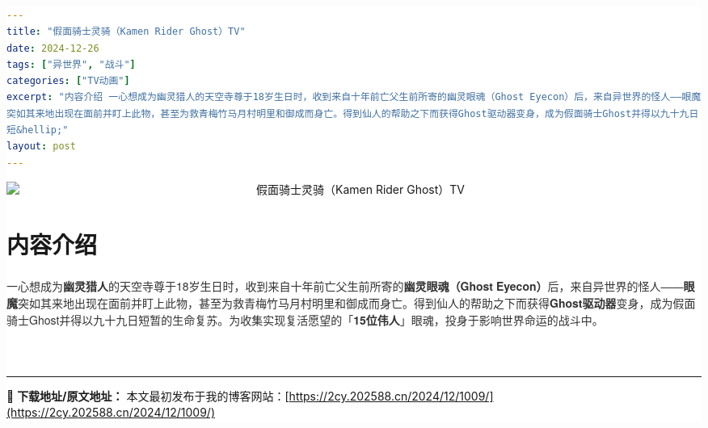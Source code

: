 ```yaml
---
title: "假面骑士灵骑（Kamen Rider Ghost）TV"
date: 2024-12-26
tags: ["异世界", "战斗"]
categories: ["TV动画"]
excerpt: "内容介绍 一心想成为幽灵猎人的天空寺尊于18岁生日时，收到来自十年前亡父生前所寄的幽灵眼魂（Ghost Eyecon）后，来自异世界的怪人——眼魔突如其来地出现在面前并盯上此物，甚至为救青梅竹马月村明里和御成而身亡。得到仙人的帮助之下而获得Ghost驱动器变身，成为假面骑士Ghost并得以九十九日短&hellip;"
layout: post
---
```


<div>
<div></div>
<div>
<p style="text-align: center;"><iframe src="https://v.qq.com/txp/iframe/player.html?vid=t0028l5hsm8" width="600" height="400" frameborder="0" allowfullscreen="allowfullscreen"></iframe></p>
<p style="text-align: center;"><img style="display: block; margin-left: auto; margin-right: auto; width: 100%; height: auto;" src="https://2cy.202588.cn//wp-content/uploads/2024/12/20241226_676d2c93c3d2b.webp" alt="假面骑士灵骑（Kamen Rider Ghost）TV" /></p>

<h1>内容介绍</h1>
<span style="color: #333333; font-family: 'Helvetica Neue', Helvetica, Arial, 'PingFang SC', 'Hiragino Sans GB', 'Microsoft YaHei', 'WenQuanYi Micro Hei', sans-serif; text-indent: 28px; background-color: #ffffff;">一心想成为</span><span style="font-weight: bold; color: #333333; font-family: 'Helvetica Neue', Helvetica, Arial, 'PingFang SC', 'Hiragino Sans GB', 'Microsoft YaHei', 'WenQuanYi Micro Hei', sans-serif; text-indent: 28px; background-color: #ffffff;">幽灵猎人</span><span style="color: #333333; font-family: 'Helvetica Neue', Helvetica, Arial, 'PingFang SC', 'Hiragino Sans GB', 'Microsoft YaHei', 'WenQuanYi Micro Hei', sans-serif; text-indent: 28px; background-color: #ffffff;">的天空寺尊于18岁生日时，收到来自十年前亡父生前所寄的</span><span style="font-weight: bold; color: #333333; font-family: 'Helvetica Neue', Helvetica, Arial, 'PingFang SC', 'Hiragino Sans GB', 'Microsoft YaHei', 'WenQuanYi Micro Hei', sans-serif; text-indent: 28px; background-color: #ffffff;">幽灵眼魂（Ghost Eyecon）</span><span style="color: #333333; font-family: 'Helvetica Neue', Helvetica, Arial, 'PingFang SC', 'Hiragino Sans GB', 'Microsoft YaHei', 'WenQuanYi Micro Hei', sans-serif; text-indent: 28px; background-color: #ffffff;">后，来自异世界的怪人——</span><span style="font-weight: bold; color: #333333; font-family: 'Helvetica Neue', Helvetica, Arial, 'PingFang SC', 'Hiragino Sans GB', 'Microsoft YaHei', 'WenQuanYi Micro Hei', sans-serif; text-indent: 28px; background-color: #ffffff;">眼魔</span><span style="color: #333333; font-family: 'Helvetica Neue', Helvetica, Arial, 'PingFang SC', 'Hiragino Sans GB', 'Microsoft YaHei', 'WenQuanYi Micro Hei', sans-serif; text-indent: 28px; background-color: #ffffff;">突如其来地出现在面前并盯上此物，甚至为救青梅竹马月村明里和御成而身亡。得到仙人的帮助之下而获得</span><span style="font-weight: bold; color: #333333; font-family: 'Helvetica Neue', Helvetica, Arial, 'PingFang SC', 'Hiragino Sans GB', 'Microsoft YaHei', 'WenQuanYi Micro Hei', sans-serif; text-indent: 28px; background-color: #ffffff;">Ghost驱动器</span><span style="color: #333333; font-family: 'Helvetica Neue', Helvetica, Arial, 'PingFang SC', 'Hiragino Sans GB', 'Microsoft YaHei', 'WenQuanYi Micro Hei', sans-serif; text-indent: 28px; background-color: #ffffff;">变身，成为假面骑士Ghost并得以九十九日短暂的生命复苏。为收集实现复活愿望的「</span><span style="font-weight: bold; color: #333333; font-family: 'Helvetica Neue', Helvetica, Arial, 'PingFang SC', 'Hiragino Sans GB', 'Microsoft YaHei', 'WenQuanYi Micro Hei', sans-serif; text-indent: 28px; background-color: #ffffff;">15位伟人</span><span style="color: #333333; font-family: 'Helvetica Neue', Helvetica, Arial, 'PingFang SC', 'Hiragino Sans GB', 'Microsoft YaHei', 'WenQuanYi Micro Hei', sans-serif; text-indent: 28px; background-color: #ffffff;">」眼魂，投身于影响世界命运的战斗中。</span>

<span style="color: #333333; font-family: 'Helvetica Neue', Helvetica, Arial, 'PingFang SC', 'Hiragino Sans GB', 'Microsoft YaHei', 'WenQuanYi Micro Hei', sans-serif; text-indent: 28px; background-color: #ffffff;"> </span>
<h3></h3>
</div>
</div>

---
📖 **下载地址/原文地址：** 本文最初发布于我的博客网站：[https://2cy.202588.cn/2024/12/1009/](https://2cy.202588.cn/2024/12/1009/)
